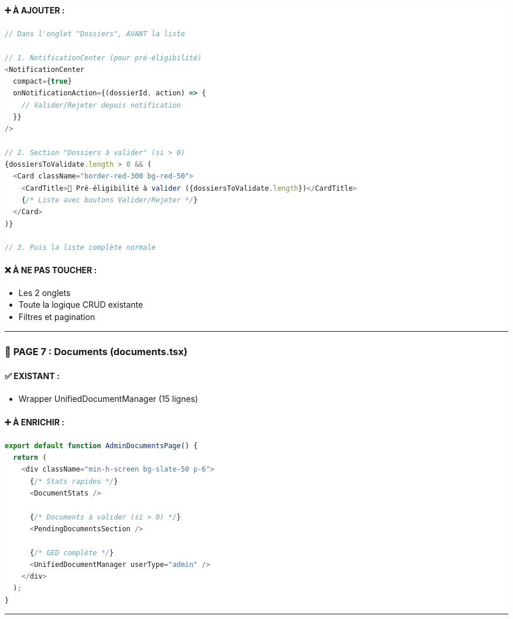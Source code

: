 #### ➕ À AJOUTER :
```typescript
// Dans l'onglet "Dossiers", AVANT la liste

// 1. NotificationCenter (pour pré-éligibilité)
<NotificationCenter 
  compact={true}
  onNotificationAction={(dossierId, action) => {
    // Valider/Rejeter depuis notification
  }}
/>

// 2. Section "Dossiers à valider" (si > 0)
{dossiersToValidate.length > 0 && (
  <Card className="border-red-300 bg-red-50">
    <CardTitle>🔴 Pré-éligibilité à valider ({dossiersToValidate.length})</CardTitle>
    {/* Liste avec boutons Valider/Rejeter */}
  </Card>
)}

// 3. Puis la liste complète normale
```

#### ❌ À NE PAS TOUCHER :
- Les 2 onglets
- Toute la logique CRUD existante
- Filtres et pagination

---

### 📄 **PAGE 7 : Documents (documents.tsx)**

#### ✅ EXISTANT :
- Wrapper UnifiedDocumentManager (15 lignes)

#### ➕ À ENRICHIR :
```typescript
export default function AdminDocumentsPage() {
  return (
    <div className="min-h-screen bg-slate-50 p-6">
      {/* Stats rapides */}
      <DocumentStats />
      
      {/* Documents à valider (si > 0) */}
      <PendingDocumentsSection />
      
      {/* GED complète */}
      <UnifiedDocumentManager userType="admin" />
    </div>
  );
}
```

---